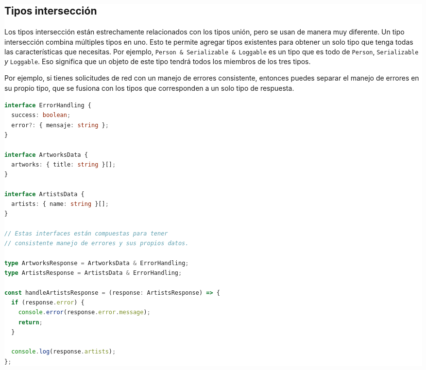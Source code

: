 ## Tipos intersección

Los tipos intersección están estrechamente relacionados con los tipos unión, pero se usan de manera muy diferente.
Un tipo intersección combina múltiples tipos en uno.
Esto te permite agregar tipos existentes para obtener un solo tipo que tenga todas las características que necesitas.
Por ejemplo, `Person & Serializable & Loggable` es un tipo que es todo de `Person`, `Serializable` *y* `Loggable`.
Eso significa que un objeto de este tipo tendrá todos los miembros de los tres tipos.

Por ejemplo, si tienes solicitudes de red con un manejo de errores consistente, entonces puedes separar el manejo de errores en su propio tipo, que se fusiona con los tipos que corresponden a un solo tipo de respuesta.

```ts twoslash
interface ErrorHandling {
  success: boolean;
  error?: { mensaje: string };
}

interface ArtworksData {
  artworks: { title: string }[];
}

interface ArtistsData {
  artists: { name: string }[];
}

// Estas interfaces están compuestas para tener
// consistente manejo de errores y sus propios datos.

type ArtworksResponse = ArtworksData & ErrorHandling;
type ArtistsResponse = ArtistsData & ErrorHandling;

const handleArtistsResponse = (response: ArtistsResponse) => {
  if (response.error) {
    console.error(response.error.message);
    return;
  }

  console.log(response.artists);
};
```
